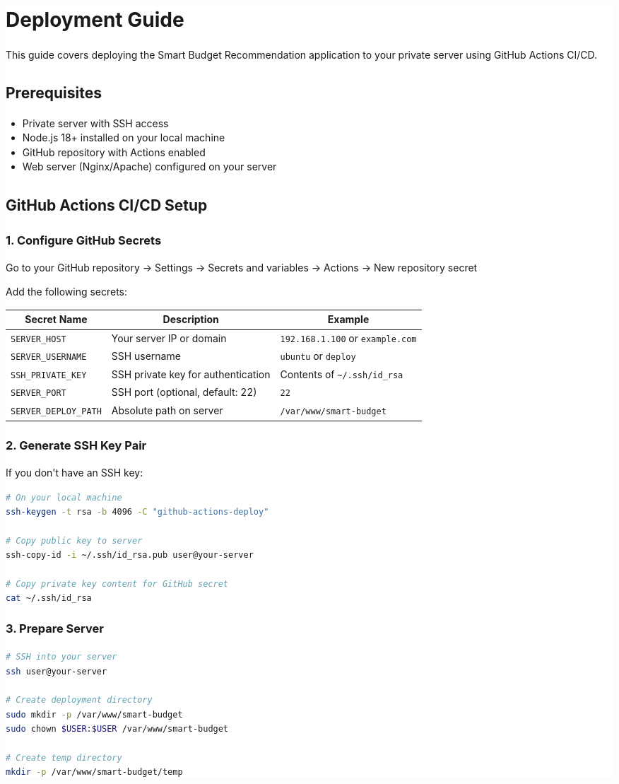 # Deployment Guide

This guide covers deploying the Smart Budget Recommendation application to your private server using GitHub Actions CI/CD.

## Prerequisites

- Private server with SSH access
- Node.js 18+ installed on your local machine
- GitHub repository with Actions enabled
- Web server (Nginx/Apache) configured on your server

## GitHub Actions CI/CD Setup

### 1. Configure GitHub Secrets

Go to your GitHub repository → Settings → Secrets and variables → Actions → New repository secret

Add the following secrets:

| Secret Name | Description | Example |
|------------|-------------|---------|
| `SERVER_HOST` | Your server IP or domain | `192.168.1.100` or `example.com` |
| `SERVER_USERNAME` | SSH username | `ubuntu` or `deploy` |
| `SSH_PRIVATE_KEY` | SSH private key for authentication | Contents of `~/.ssh/id_rsa` |
| `SERVER_PORT` | SSH port (optional, default: 22) | `22` |
| `SERVER_DEPLOY_PATH` | Absolute path on server | `/var/www/smart-budget` |

### 2. Generate SSH Key Pair

If you don't have an SSH key:

```bash
# On your local machine
ssh-keygen -t rsa -b 4096 -C "github-actions-deploy"

# Copy public key to server
ssh-copy-id -i ~/.ssh/id_rsa.pub user@your-server

# Copy private key content for GitHub secret
cat ~/.ssh/id_rsa
```

### 3. Prepare Server

```bash
# SSH into your server
ssh user@your-server

# Create deployment directory
sudo mkdir -p /var/www/smart-budget
sudo chown $USER:$USER /var/www/smart-budget

# Create temp directory
mkdir -p /var/www/smart-budget/temp
```
